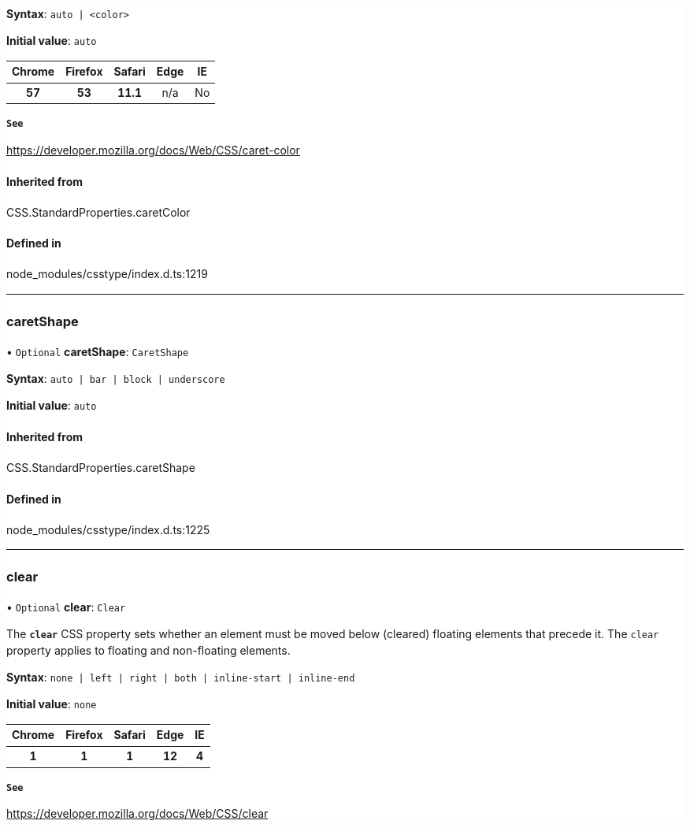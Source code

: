 **Syntax**: `auto | <color>`

**Initial value**: `auto`

| Chrome | Firefox |  Safari  | Edge | IE  |
| :----: | :-----: | :------: | :--: | :-: |
| **57** | **53**  | **11.1** | n/a  | No  |

**`See`**

https://developer.mozilla.org/docs/Web/CSS/caret-color

#### Inherited from

CSS.StandardProperties.caretColor

#### Defined in

node_modules/csstype/index.d.ts:1219

___

### caretShape

• `Optional` **caretShape**: `CaretShape`

**Syntax**: `auto | bar | block | underscore`

**Initial value**: `auto`

#### Inherited from

CSS.StandardProperties.caretShape

#### Defined in

node_modules/csstype/index.d.ts:1225

___

### clear

• `Optional` **clear**: `Clear`

The **`clear`** CSS property sets whether an element must be moved below (cleared) floating elements that precede it. The `clear` property applies to floating and non-floating elements.

**Syntax**: `none | left | right | both | inline-start | inline-end`

**Initial value**: `none`

| Chrome | Firefox | Safari |  Edge  |  IE   |
| :----: | :-----: | :----: | :----: | :---: |
| **1**  |  **1**  | **1**  | **12** | **4** |

**`See`**

https://developer.mozilla.org/docs/Web/CSS/clear
